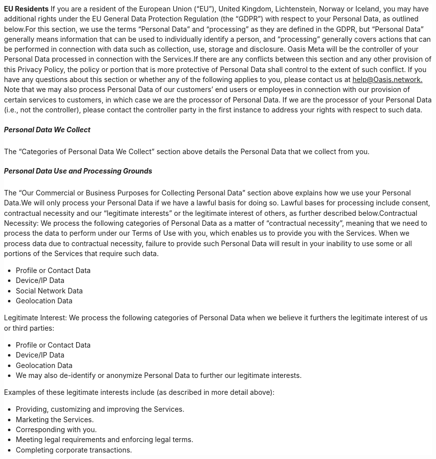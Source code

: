 **EU Residents**
If you are a resident of the European Union (“EU”), United Kingdom, Lichtenstein, Norway or Iceland, you may have additional rights under the EU General Data Protection Regulation (the “GDPR”) with respect to your Personal Data, as outlined below.For this section, we use the terms “Personal Data” and “processing” as they are defined in the GDPR, but “Personal Data” generally means information that can be used to individually identify a person, and “processing” generally covers actions that can be performed in connection with data such as collection, use, storage and disclosure. Oasis Meta will be the controller of your Personal Data processed in connection with the Services.If there are any conflicts between this section and any other provision of this Privacy Policy, the policy or portion that is more protective of Personal Data shall control to the extent of such conflict. If you have any questions about this section or whether any of the following applies to you, please contact us at [help@Oasis.network.]( ) Note that we may also process Personal Data of our customers’ end users or employees in connection with our provision of certain services to customers, in which case we are the processor of Personal Data. If we are the processor of your Personal Data (i.e., not the controller), please contact the controller party in the first instance to address your rights with respect to such data.
  
##### Personal Data We Collect
  
The “Categories of Personal Data We Collect” section above details the Personal Data that we collect from you.
  
##### Personal Data Use and Processing Grounds
  
The “Our Commercial or Business Purposes for Collecting Personal Data” section above explains how we use your Personal Data.We will only process your Personal Data if we have a lawful basis for doing so. Lawful bases for processing include consent, contractual necessity and our “legitimate interests” or the legitimate interest of others, as further described below.Contractual Necessity: We process the following categories of Personal Data as a matter of “contractual necessity”, meaning that we need to process the data to perform under our Terms of Use with you, which enables us to provide you with the Services. When we process data due to contractual necessity, failure to provide such Personal Data will result in your inability to use some or all portions of the Services that require such data.
  
  * Profile or Contact Data
  * Device/IP Data
  * Social Network Data
  * Geolocation Data
  
Legitimate Interest: We process the following categories of Personal Data when we believe it furthers the legitimate interest of us or third parties:
  
  * Profile or Contact Data
  * Device/IP Data
  * Geolocation Data
  * We may also de-identify or anonymize Personal Data to further our legitimate interests.
  
Examples of these legitimate interests include (as described in more detail above):
  
  * Providing, customizing and improving the Services.
  * Marketing the Services.
  * Corresponding with you.
  * Meeting legal requirements and enforcing legal terms.
  * Completing corporate transactions.
  